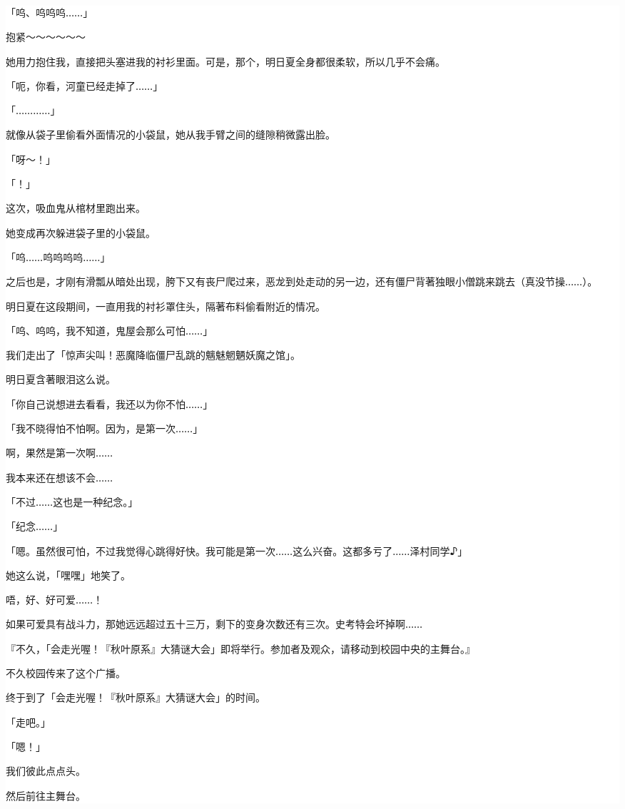 「呜、呜呜呜……」

抱紧～～～～～～

她用力抱住我，直接把头塞进我的衬衫里面。可是，那个，明日夏全身都很柔软，所以几乎不会痛。

「呃，你看，河童已经走掉了……」

「…………」

就像从袋子里偷看外面情况的小袋鼠，她从我手臂之间的缝隙稍微露出脸。

「呀～！」

「！」

这次，吸血鬼从棺材里跑出来。

她变成再次躲进袋子里的小袋鼠。

「呜……呜呜呜呜……」

之后也是，才刚有滑瓢从暗处出现，胯下又有丧尸爬过来，恶龙到处走动的另一边，还有僵尸背著独眼小僧跳来跳去（真没节操……）。

明日夏在这段期间，一直用我的衬衫罩住头，隔著布料偷看附近的情况。

「呜、呜呜，我不知道，鬼屋会那么可怕……」

我们走出了「惊声尖叫！恶魔降临僵尸乱跳的魑魅魍魉妖魔之馆」。

明日夏含著眼泪这么说。

「你自己说想进去看看，我还以为你不怕……」

「我不晓得怕不怕啊。因为，是第一次……」

啊，果然是第一次啊……

我本来还在想该不会……

「不过……这也是一种纪念。」

「纪念……」

「嗯。虽然很可怕，不过我觉得心跳得好快。我可能是第一次……这么兴奋。这都多亏了……泽村同学♪」

她这么说，「嘿嘿」地笑了。

唔，好、好可爱……！

如果可爱具有战斗力，那她远远超过五十三万，剩下的变身次数还有三次。史考特会坏掉啊……

『不久，「会走光喔！『秋叶原系』大猜谜大会」即将举行。参加者及观众，请移动到校园中央的主舞台。』

不久校园传来了这个广播。

终于到了「会走光喔！『秋叶原系』大猜谜大会」的时间。

「走吧。」

「嗯！」

我们彼此点点头。

然后前往主舞台。

